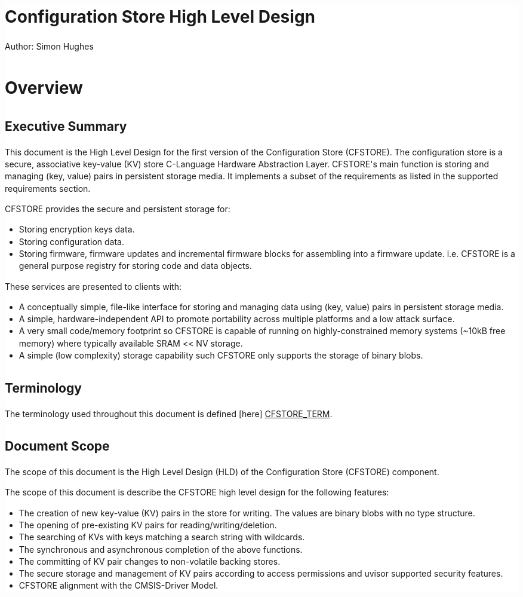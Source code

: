 # Configuration Store High Level Design
Author: Simon Hughes

# Overview

## Executive Summary

This document is the High Level Design for the first version of the 
Configuration Store (CFSTORE). The configuration store is a secure, 
associative key-value (KV) store C-Language Hardware Abstraction Layer. 
CFSTORE's main function is storing and managing (key, value) pairs in 
persistent storage media. It implements a subset of the requirements as listed 
in the supported requirements section.

CFSTORE provides the secure and persistent storage for:
- Storing encryption keys data.
- Storing configuration data.
- Storing firmware, firmware updates and incremental firmware blocks for assembling into a firmware update.
i.e. CFSTORE is a general purpose registry for storing code and data objects.

These services are presented to clients with:
- A conceptually simple, file-like interface for storing and managing data using (key, value) pairs in 
  persistent storage media. 
- A simple, hardware-independent API to promote portability across multiple platforms and a low attack surface. 
- A very small code/memory footprint so CFSTORE is capable of running on highly-constrained memory systems (~10kB free memory)
  where typically available SRAM << NV storage. 
- A simple (low complexity) storage capability such CFSTORE only supports the storage of binary blobs.  


## Terminology

The terminology used throughout this document is defined [here] [CFSTORE_TERM].


## Document Scope

The scope of this document is the High Level Design (HLD) of the 
Configuration Store (CFSTORE) component.

The scope of this document is describe the CFSTORE high level design for the 
following features: 
- The creation of new key-value (KV) pairs in the store for writing. 
  The values are binary blobs with no type structure.
- The opening of pre-existing KV pairs for reading/writing/deletion.
- The searching of KVs with keys matching a search string with wildcards.
- The synchronous and asynchronous completion of the above functions.
- The committing of KV pair changes to non-volatile backing stores. 
- The secure storage and management of KV pairs according to access permissions and uvisor supported security features.
- CFSTORE alignment with the CMSIS-Driver Model.


[FAL]: https://github.com/ARMmbed/flash-abstraction
[CFSTORE_PRODREQ]: https://github.com/ARMmbed/configuration-store/blob/master/doc/design/configuration_store_product_requirements.md
[CFSTORE_ENGREQ]: https://github.com/ARMmbed/configuration-store/blob/master/doc/design/configuration_store_requirements.md
[CFSTORE_LLD]: https://github.com/ARMmbed/configuration-store/blob/master/doc/design/configuration_store_lld.md
[CFSTORE_HLD]: https://github.com/ARMmbed/configuration-store/blob/master/doc/design/configuration_store_hld.md
[CFSTORE_TERM]: https://github.com/ARMmbed/configuration-store/blob/master/doc/design/configuration_store_terminology.md
[KEIL_CMSIS_DRIVER]: http://www.keil.com/pack/doc/CMSIS/Driver/html/index.html
